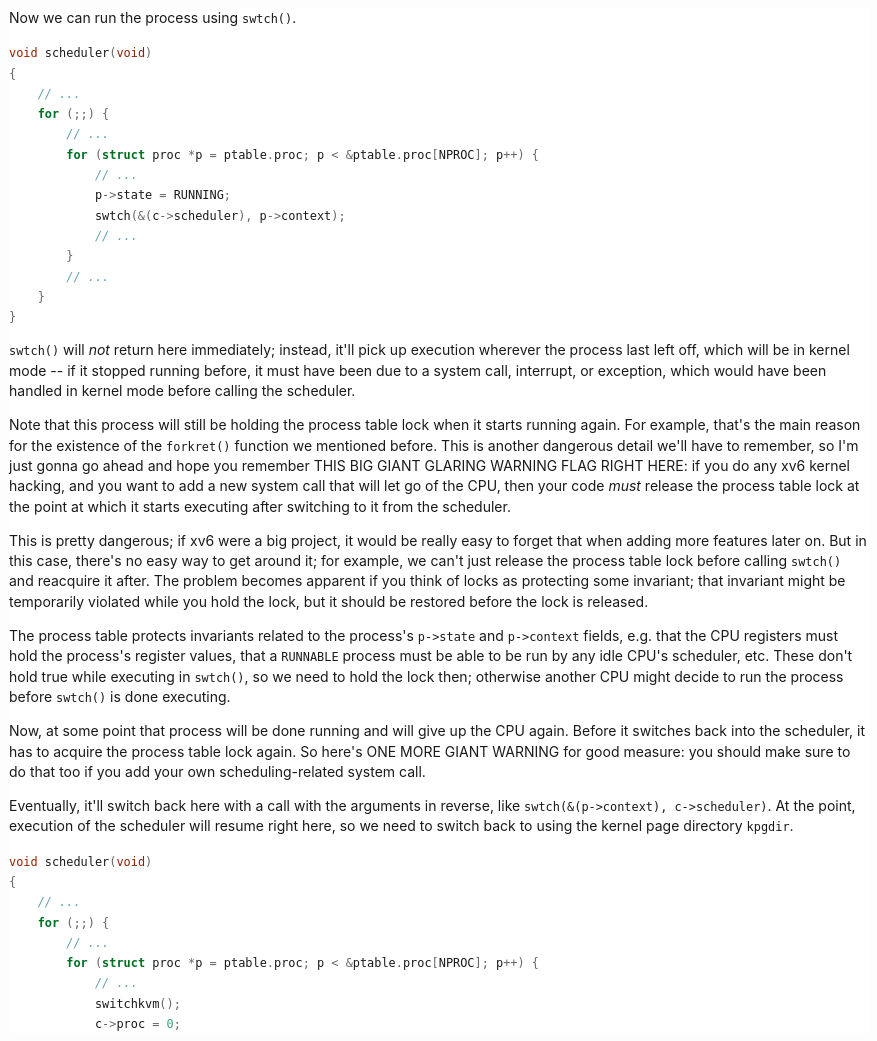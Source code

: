 Now we can run the process using `swtch()`.
```c
void scheduler(void)
{
    // ...
    for (;;) {
        // ...
        for (struct proc *p = ptable.proc; p < &ptable.proc[NPROC]; p++) {
            // ...
            p->state = RUNNING;
            swtch(&(c->scheduler), p->context);
            // ...
        }
        // ...
    }
}
```
`swtch()` will *not* return here immediately; instead, it'll pick up execution
wherever the process last left off, which will be in kernel mode -- if it
stopped running before, it must have been due to a system call, interrupt, or
exception, which would have been handled in kernel mode before calling the
scheduler.

Note that this process will still be holding the process table lock when it
starts running again. For example, that's the main reason for the existence of
the `forkret()` function we mentioned before. This is another dangerous detail
we'll have to remember, so I'm just gonna go ahead and hope you remember THIS
BIG GIANT GLARING WARNING FLAG RIGHT HERE: if you do any xv6 kernel hacking, and
you want to add a new system call that will let go of the CPU, then your code
*must* release the process table lock at the point at which it starts executing
after switching to it from the scheduler.

This is pretty dangerous; if xv6 were a big project, it would be really easy to
forget that when adding more features later on. But in this case, there's no
easy way to get around it; for example, we can't just release the process table
lock before calling `swtch()` and reacquire it after. The problem becomes
apparent if you think of locks as protecting some invariant; that invariant
might be temporarily violated while you hold the lock, but it should be restored
before the lock is released.

The process table protects invariants related to the process's `p->state` and
`p->context` fields, e.g. that the CPU registers must hold the process's
register values, that a `RUNNABLE` process must be able to be run by any idle
CPU's scheduler, etc. These don't hold true while executing in `swtch()`, so we
need to hold the lock then; otherwise another CPU might decide to run the
process before `swtch()` is done executing.

Now, at some point that process will be done running and will give up the CPU
again. Before it switches back into the scheduler, it has to acquire the process
table lock again. So here's ONE MORE GIANT WARNING for good measure: you should
make sure to do that too if you add your own scheduling-related system call.

Eventually, it'll switch back here with a call with the arguments in reverse,
like `swtch(&(p->context), c->scheduler)`. At the point, execution of the
scheduler will resume right here, so we need to switch back to using the kernel
page directory `kpgdir`.
```c
void scheduler(void)
{
    // ...
    for (;;) {
        // ...
        for (struct proc *p = ptable.proc; p < &ptable.proc[NPROC]; p++) {
            // ...
            switchkvm();
            c->proc = 0;
```